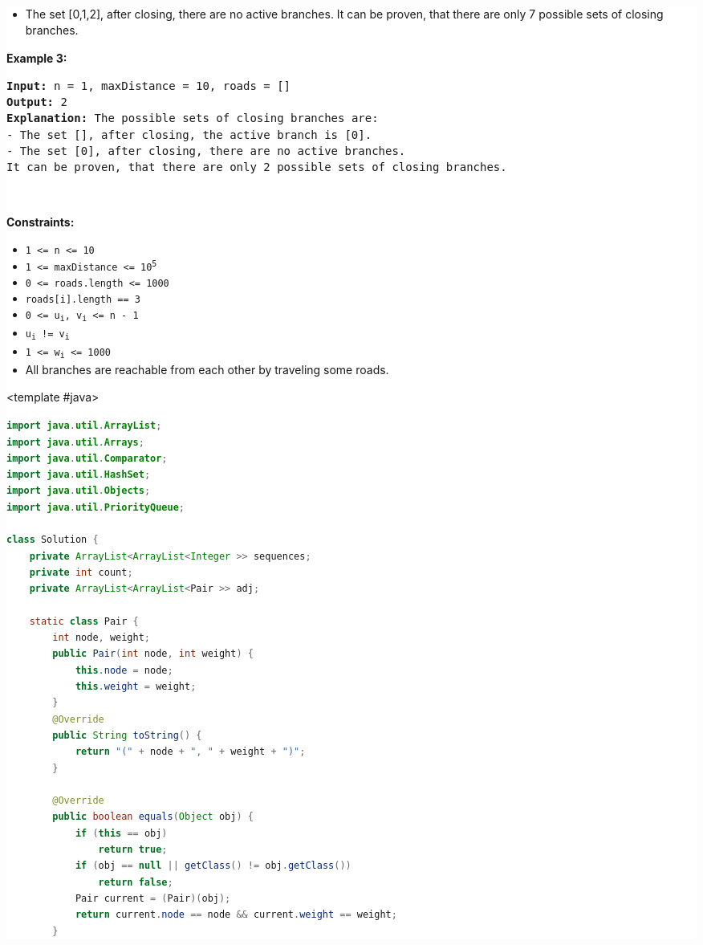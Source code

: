 - The set [0,1,2], after closing, there are no active branches.
It can be proven, that there are only 7 possible sets of closing branches.
</pre>

<p><strong class="example">Example 3:</strong></p>

<pre>
<strong>Input:</strong> n = 1, maxDistance = 10, roads = []
<strong>Output:</strong> 2
<strong>Explanation:</strong> The possible sets of closing branches are:
- The set [], after closing, the active branch is [0].
- The set [0], after closing, there are no active branches.
It can be proven, that there are only 2 possible sets of closing branches.
</pre>

<p>&nbsp;</p>
<p><strong>Constraints:</strong></p>

<ul>
	<li><code>1 &lt;= n &lt;= 10</code></li>
	<li><code>1 &lt;= maxDistance &lt;= 10<sup>5</sup></code></li>
	<li><code>0 &lt;= roads.length &lt;= 1000</code></li>
	<li><code>roads[i].length == 3</code></li>
	<li><code>0 &lt;= u<sub>i</sub>, v<sub>i</sub> &lt;= n - 1</code></li>
	<li><code>u<sub>i</sub> != v<sub>i</sub></code></li>
	<li><code>1 &lt;= w<sub>i</sub> &lt;= 1000</code></li>
	<li>All branches are reachable from each other by traveling some roads.</li>
</ul>

<CodeTabs :languages="[ { name: 'C++', slot: 'cpp' }, { name: 'Java', slot: 'java' } ]">

<template #java>

```java
import java.util.ArrayList;
import java.util.Arrays;
import java.util.Comparator;
import java.util.HashSet;
import java.util.Objects;
import java.util.PriorityQueue;

class Solution {
    private ArrayList<ArrayList<Integer >> sequences;
    private int count;
    private ArrayList<ArrayList<Pair >> adj;

    static class Pair {
        int node, weight;
        public Pair(int node, int weight) {
            this.node = node;
            this.weight = weight;
        }
        @Override
        public String toString() {
            return "(" + node + ", " + weight + ")";
        }

        @Override
        public boolean equals(Object obj) {
            if (this == obj)
                return true;
            if (obj == null || getClass() != obj.getClass())
                return false;
            Pair current = (Pair)(obj);
            return current.node == node && current.weight == weight;
        }

```